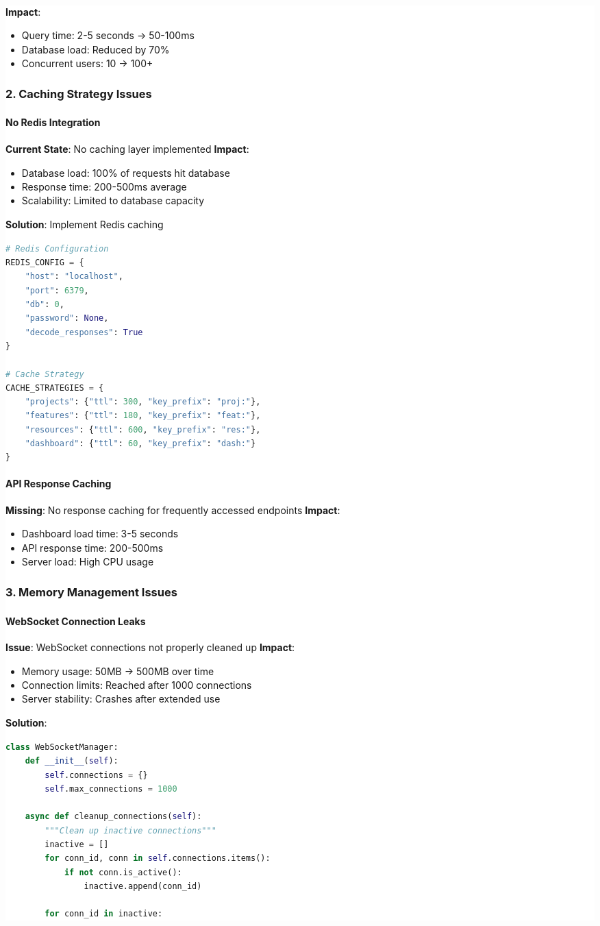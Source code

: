 **Impact**: 
- Query time: 2-5 seconds → 50-100ms
- Database load: Reduced by 70%
- Concurrent users: 10 → 100+

### 2. Caching Strategy Issues

#### No Redis Integration
**Current State**: No caching layer implemented
**Impact**: 
- Database load: 100% of requests hit database
- Response time: 200-500ms average
- Scalability: Limited to database capacity

**Solution**: Implement Redis caching
```python
# Redis Configuration
REDIS_CONFIG = {
    "host": "localhost",
    "port": 6379,
    "db": 0,
    "password": None,
    "decode_responses": True
}

# Cache Strategy
CACHE_STRATEGIES = {
    "projects": {"ttl": 300, "key_prefix": "proj:"},
    "features": {"ttl": 180, "key_prefix": "feat:"},
    "resources": {"ttl": 600, "key_prefix": "res:"},
    "dashboard": {"ttl": 60, "key_prefix": "dash:"}
}
```

#### API Response Caching
**Missing**: No response caching for frequently accessed endpoints
**Impact**: 
- Dashboard load time: 3-5 seconds
- API response time: 200-500ms
- Server load: High CPU usage

### 3. Memory Management Issues

#### WebSocket Connection Leaks
**Issue**: WebSocket connections not properly cleaned up
**Impact**:
- Memory usage: 50MB → 500MB over time
- Connection limits: Reached after 1000 connections
- Server stability: Crashes after extended use

**Solution**:
```python
class WebSocketManager:
    def __init__(self):
        self.connections = {}
        self.max_connections = 1000
    
    async def cleanup_connections(self):
        """Clean up inactive connections"""
        inactive = []
        for conn_id, conn in self.connections.items():
            if not conn.is_active():
                inactive.append(conn_id)
        
        for conn_id in inactive:
```